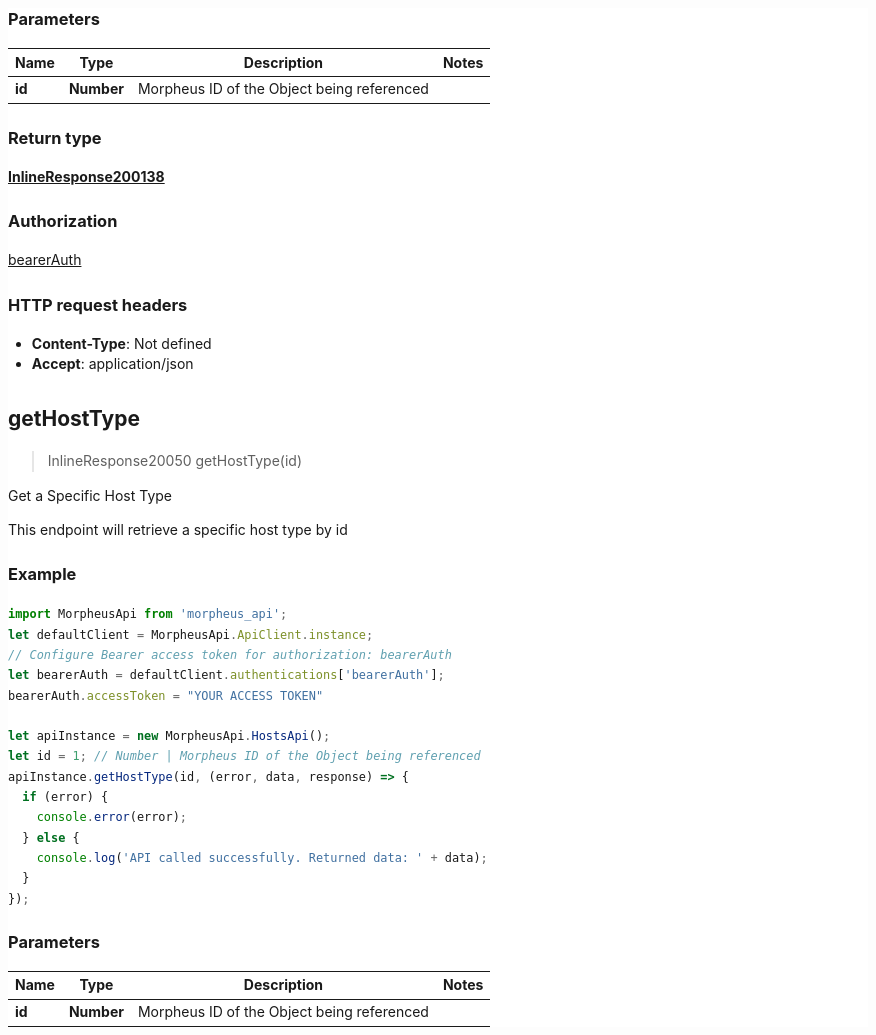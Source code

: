 ### Parameters


Name | Type | Description  | Notes
------------- | ------------- | ------------- | -------------
 **id** | **Number**| Morpheus ID of the Object being referenced | 

### Return type

[**InlineResponse200138**](InlineResponse200138.md)

### Authorization

[bearerAuth](../README.md#bearerAuth)

### HTTP request headers

- **Content-Type**: Not defined
- **Accept**: application/json


## getHostType

> InlineResponse20050 getHostType(id)

Get a Specific Host Type

This endpoint will retrieve a specific host type by id

### Example

```javascript
import MorpheusApi from 'morpheus_api';
let defaultClient = MorpheusApi.ApiClient.instance;
// Configure Bearer access token for authorization: bearerAuth
let bearerAuth = defaultClient.authentications['bearerAuth'];
bearerAuth.accessToken = "YOUR ACCESS TOKEN"

let apiInstance = new MorpheusApi.HostsApi();
let id = 1; // Number | Morpheus ID of the Object being referenced
apiInstance.getHostType(id, (error, data, response) => {
  if (error) {
    console.error(error);
  } else {
    console.log('API called successfully. Returned data: ' + data);
  }
});
```

### Parameters


Name | Type | Description  | Notes
------------- | ------------- | ------------- | -------------
 **id** | **Number**| Morpheus ID of the Object being referenced | 
